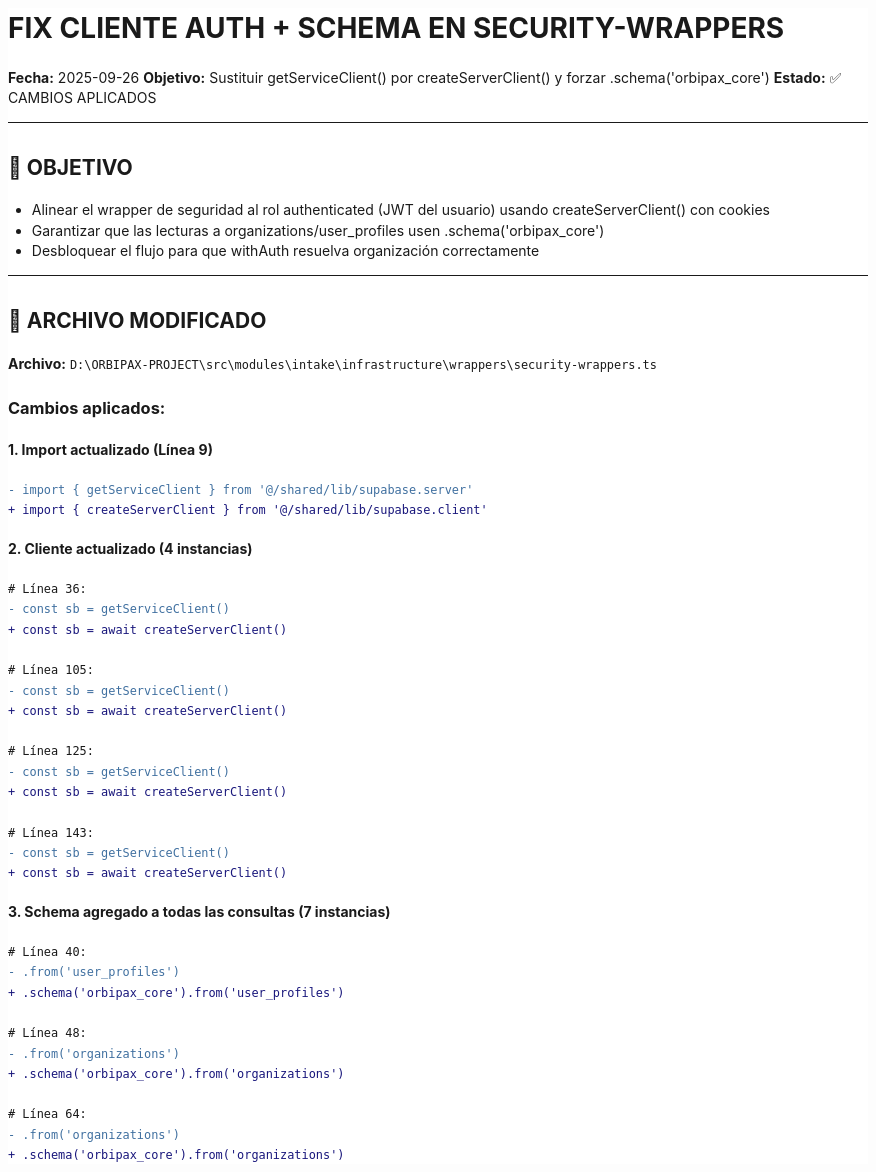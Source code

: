 # FIX CLIENTE AUTH + SCHEMA EN SECURITY-WRAPPERS
**Fecha:** 2025-09-26
**Objetivo:** Sustituir getServiceClient() por createServerClient() y forzar .schema('orbipax_core')
**Estado:** ✅ CAMBIOS APLICADOS

---

## 🎯 OBJETIVO

- Alinear el wrapper de seguridad al rol authenticated (JWT del usuario) usando createServerClient() con cookies
- Garantizar que las lecturas a organizations/user_profiles usen .schema('orbipax_core')
- Desbloquear el flujo para que withAuth resuelva organización correctamente

---

## 📝 ARCHIVO MODIFICADO

**Archivo:** `D:\ORBIPAX-PROJECT\src\modules\intake\infrastructure\wrappers\security-wrappers.ts`

### Cambios aplicados:

#### 1. Import actualizado (Línea 9)
```diff
- import { getServiceClient } from '@/shared/lib/supabase.server'
+ import { createServerClient } from '@/shared/lib/supabase.client'
```

#### 2. Cliente actualizado (4 instancias)
```diff
# Línea 36:
- const sb = getServiceClient()
+ const sb = await createServerClient()

# Línea 105:
- const sb = getServiceClient()
+ const sb = await createServerClient()

# Línea 125:
- const sb = getServiceClient()
+ const sb = await createServerClient()

# Línea 143:
- const sb = getServiceClient()
+ const sb = await createServerClient()
```

#### 3. Schema agregado a todas las consultas (7 instancias)
```diff
# Línea 40:
- .from('user_profiles')
+ .schema('orbipax_core').from('user_profiles')

# Línea 48:
- .from('organizations')
+ .schema('orbipax_core').from('organizations')

# Línea 64:
- .from('organizations')
+ .schema('orbipax_core').from('organizations')

```
